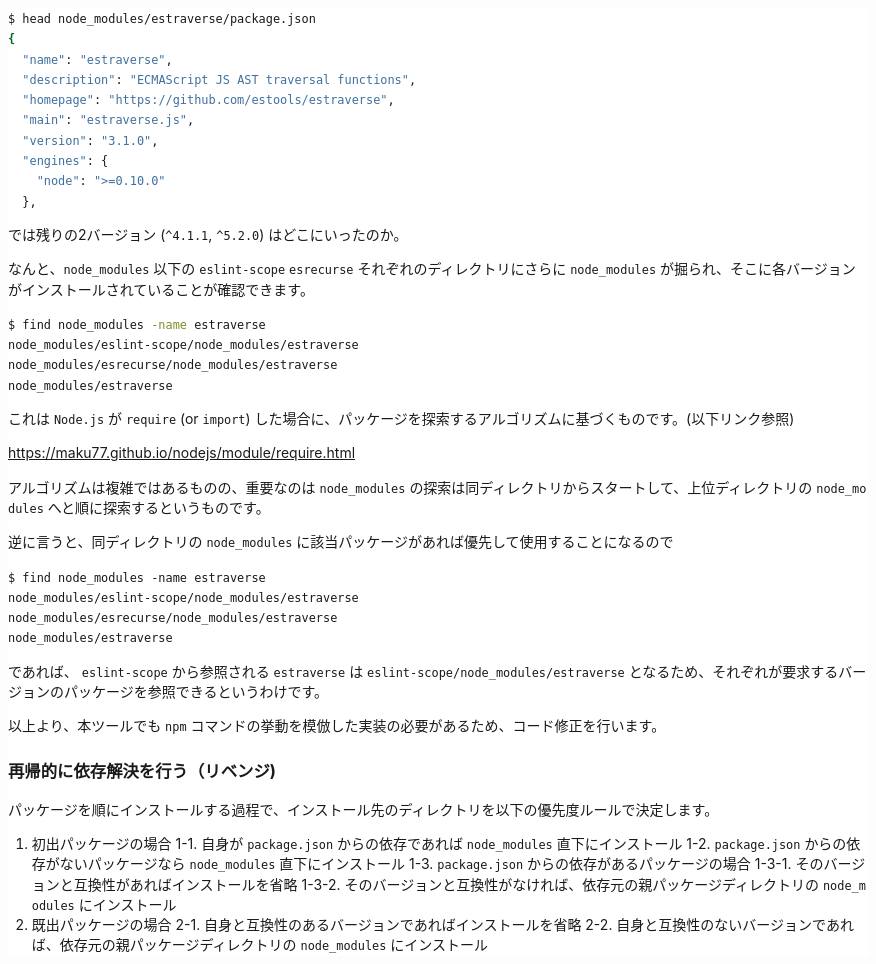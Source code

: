 ```bash
$ head node_modules/estraverse/package.json
{
  "name": "estraverse",
  "description": "ECMAScript JS AST traversal functions",
  "homepage": "https://github.com/estools/estraverse",
  "main": "estraverse.js",
  "version": "3.1.0",
  "engines": {
    "node": ">=0.10.0"
  },
```

では残りの2バージョン (`^4.1.1`, `^5.2.0`) はどこにいったのか。

なんと、`node_modules` 以下の `eslint-scope` `esrecurse` それぞれのディレクトリにさらに `node_modules` が掘られ、そこに各バージョンがインストールされていることが確認できます。

```bash
$ find node_modules -name estraverse
node_modules/eslint-scope/node_modules/estraverse
node_modules/esrecurse/node_modules/estraverse
node_modules/estraverse
```

これは `Node.js` が `require` (or `import`) した場合に、パッケージを探索するアルゴリズムに基づくものです。(以下リンク参照)

https://maku77.github.io/nodejs/module/require.html

アルゴリズムは複雑ではあるものの、重要なのは `node_modules` の探索は同ディレクトリからスタートして、上位ディレクトリの `node_modules` へと順に探索するというものです。

逆に言うと、同ディレクトリの `node_modules` に該当パッケージがあれば優先して使用することになるので

```
$ find node_modules -name estraverse
node_modules/eslint-scope/node_modules/estraverse
node_modules/esrecurse/node_modules/estraverse
node_modules/estraverse
```

であれば、 `eslint-scope` から参照される `estraverse` は `eslint-scope/node_modules/estraverse` となるため、それぞれが要求するバージョンのパッケージを参照できるというわけです。

以上より、本ツールでも `npm` コマンドの挙動を模倣した実装の必要があるため、コード修正を行います。

### 再帰的に依存解決を行う（リベンジ)

パッケージを順にインストールする過程で、インストール先のディレクトリを以下の優先度ルールで決定します。

1. 初出パッケージの場合
  1-1. 自身が `package.json` からの依存であれば `node_modules` 直下にインストール
  1-2. `package.json` からの依存がないパッケージなら `node_modules` 直下にインストール
  1-3. `package.json` からの依存があるパッケージの場合
    1-3-1. そのバージョンと互換性があればインストールを省略
    1-3-2. そのバージョンと互換性がなければ、依存元の親パッケージディレクトリの `node_modules` にインストール
2. 既出パッケージの場合
  2-1. 自身と互換性のあるバージョンであればインストールを省略
  2-2. 自身と互換性のないバージョンであれば、依存元の親パッケージディレクトリの `node_modules` にインストール
